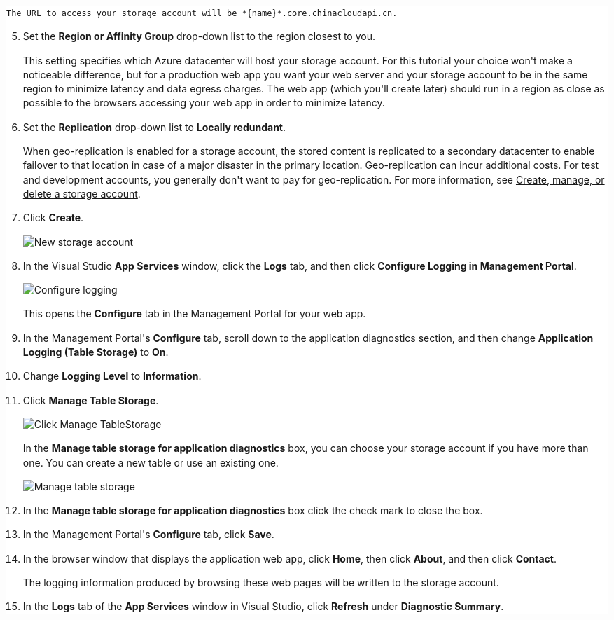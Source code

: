 	The URL to access your storage account will be *{name}*.core.chinacloudapi.cn. 

5. Set the **Region or Affinity Group** drop-down list to the region closest to you.

	This setting specifies which Azure datacenter will host your storage account. For this tutorial your choice won't make a noticeable difference, but for a production web app you want your web server and your storage account to be in the same region to minimize latency and data egress charges. The web app (which you'll create later) should run in a region as close as possible to the browsers accessing your web app in order to minimize latency.

6. Set the **Replication** drop-down list to **Locally redundant**. 

	When geo-replication is enabled for a storage account, the stored content is replicated to a secondary datacenter to enable failover to that location in case of a major disaster in the primary location. Geo-replication can incur additional costs. For test and development accounts, you generally don't want to pay for geo-replication. For more information, see [Create, manage, or delete a storage account](/documentation/articles/storage-create-storage-account#replication-options).

5. Click **Create**. 

	![New storage account](./media/web-sites-dotnet-troubleshoot-visual-studio/newstorage.png)	

1. In the Visual Studio **App Services** window, click the **Logs** tab, and then click **Configure Logging in Management Portal**.

    <!-- todo:screenshot of new portal if the VS page link goes to new portal -->
	![Configure logging](./media/web-sites-dotnet-troubleshoot-visual-studio/tws-configlogging.png)

	This opens the **Configure** tab in the Management Portal for your web app.

2. In the Management Portal's **Configure** tab, scroll down to the application diagnostics section, and then change **Application Logging (Table Storage)** to **On**.

3. Change **Logging Level** to **Information**.

4. Click **Manage Table Storage**.

	![Click Manage TableStorage](./media/web-sites-dotnet-troubleshoot-visual-studio/tws-stgsettingsmgmtportal.png)

	In the **Manage table storage for application diagnostics** box, you can choose your storage account if you have more than one. You can create a new table or use an existing one.

	![Manage table storage](./media/web-sites-dotnet-troubleshoot-visual-studio/tws-choosestorageacct.png)

6. In the **Manage table storage for application diagnostics** box click the check mark to close the box.

6. In the Management Portal's **Configure** tab, click **Save**.

7. In the browser window that displays the application web app, click **Home**, then click **About**, and then click **Contact**.

	The logging information produced by browsing these web pages will be written to the storage account.

8. In the **Logs** tab of the **App Services** window in Visual Studio, click **Refresh** under **Diagnostic Summary**.
